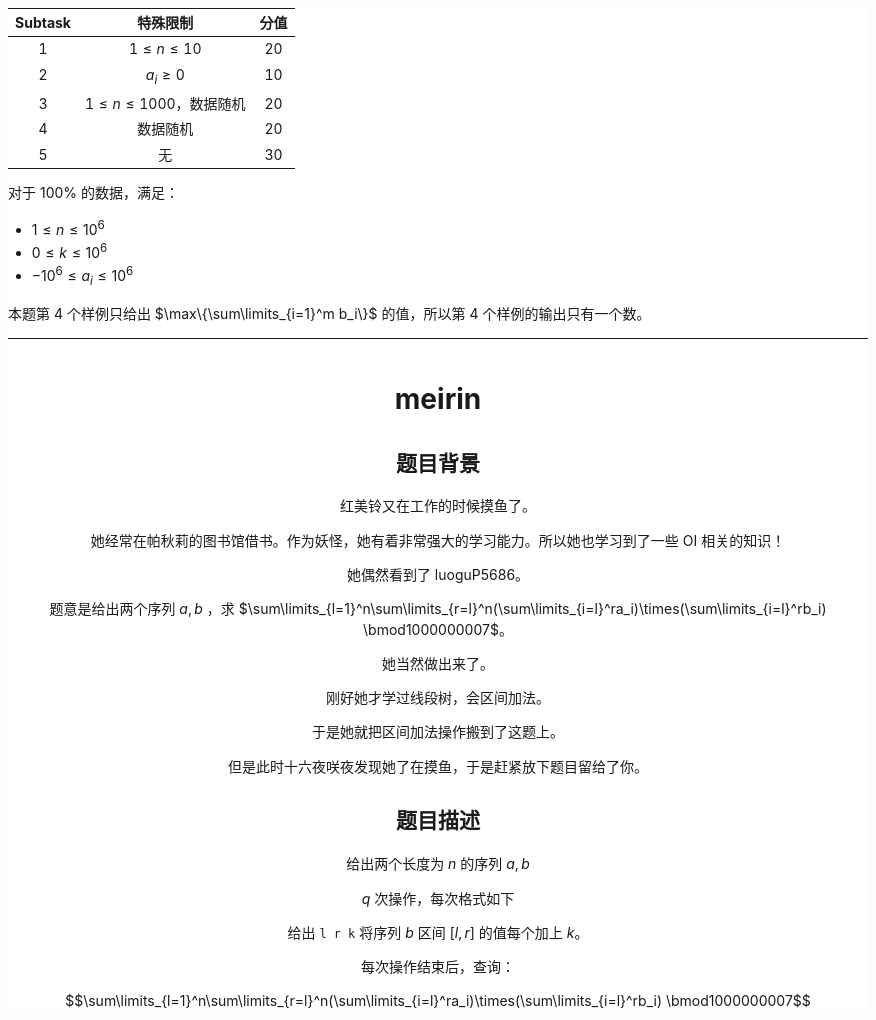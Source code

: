 | Subtask | 特殊限制 | 分值 |
| :-----: | :-----: | :--: |
| $1$ | $1\le n\le 10$ | $20$ |
| $2$ | $a_i\ge0$ | $10$ |
| $3$ | $1\le n\le 1000$，数据随机 | $20$ |
| $4$ | 数据随机 | $20$ |
| $5$ | 无 | $30$ |

对于 $100\%$ 的数据，满足：
- $1\le n \le 10^6$
- $0\le k \le 10^6$
- $-10^6 \le a_i \le 10^6$

本题第 $4$ 个样例只给出 $\max\{\sum\limits_{i=1}^m b_i\}$ 的值，所以第 $4$ 个样例的输出只有一个数。

------

<div style="page-break-after:always;"></div>

<div align='center'>
    <h1> meirin</h1>



## 题目背景


红美铃又在工作的时候摸鱼了。

她经常在帕秋莉的图书馆借书。作为妖怪，她有着非常强大的学习能力。所以她也学习到了一些 OI 相关的知识！

她偶然看到了 luoguP5686。

题意是给出两个序列 $a,b$ ，求 $\sum\limits_{l=1}^n\sum\limits_{r=l}^n(\sum\limits_{i=l}^ra_i)\times(\sum\limits_{i=l}^rb_i) \bmod1000000007$。

她当然做出来了。

刚好她才学过线段树，会区间加法。

于是她就把区间加法操作搬到了这题上。

但是此时十六夜咲夜发现她了在摸鱼，于是赶紧放下题目留给了你。

## 题目描述

给出两个长度为 $n$ 的序列 $a,b$

$q$ 次操作，每次格式如下

给出 `l r k` 将序列 $b$ 区间 $[l,r]$ 的值每个加上 $k$。

每次操作结束后，查询：

$$\sum\limits_{l=1}^n\sum\limits_{r=l}^n(\sum\limits_{i=l}^ra_i)\times(\sum\limits_{i=l}^rb_i) \bmod1000000007$$
